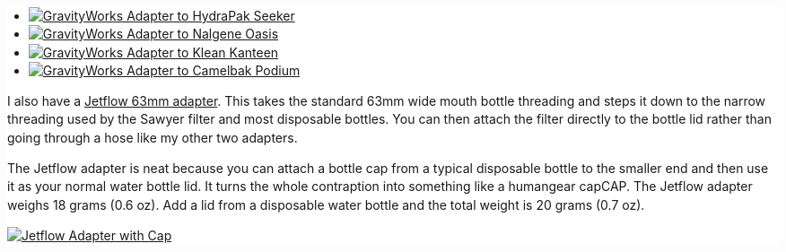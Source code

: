 <ul class="thumbs">
    <li>
        <a href="https://www.flickr.com/photos/pigmonkey/49330502961/in/dateposted/" title="GravityWorks Adapter to HydraPak Seeker"><img src="https://live.staticflickr.com/65535/49330502961_bf095af13a_w.jpg" width="400" height="267" alt="GravityWorks Adapter to HydraPak Seeker"></a>
    </li>
    <li>
        <a href="https://www.flickr.com/photos/pigmonkey/49330725137/in/dateposted/" title="GravityWorks Adapter to Nalgene Oasis"><img src="https://live.staticflickr.com/65535/49330725137_16f67c4133_w.jpg" width="400" height="267" alt="GravityWorks Adapter to Nalgene Oasis"></a>
    </li>
    <li>
        <a href="https://www.flickr.com/photos/pigmonkey/49330724692/in/dateposted/" title="GravityWorks Adapter to Klean Kanteen"><img src="https://live.staticflickr.com/65535/49330724692_b911fe8a6e_w.jpg" width="400" height="267" alt="GravityWorks Adapter to Klean Kanteen"></a>
    </li>
    <li>
        <a href="https://www.flickr.com/photos/pigmonkey/49330503356/in/dateposted/" title="GravityWorks Adapter to Camelbak Podium"><img src="https://live.staticflickr.com/65535/49330503356_9baa4eb802_w.jpg" width="400" height="267" alt="GravityWorks Adapter to Camelbak Podium"></a>
    </li>
</ul>

I also have a [Jetflow 63mm adapter](https://jetflow.com/buyaccessories/63-mm-adapter). This takes the standard 63mm wide mouth bottle threading and steps it down to the narrow threading used by the Sawyer filter and most disposable bottles. You can then attach the filter directly to the bottle lid rather than going through a hose like my other two adapters.

The Jetflow adapter is neat because you can attach a bottle cap from a typical disposable bottle to the smaller end and then use it as your normal water bottle lid. It turns the whole contraption into something like a humangear capCAP. The Jetflow adapter weighs 18 grams (0.6 oz). Add a lid from a disposable water bottle and the total weight is 20 grams (0.7 oz).

<a href="https://www.flickr.com/photos/pigmonkey/49330723477/in/dateposted/" title="Jetflow Adapter with Cap"><img src="https://live.staticflickr.com/65535/49330723477_ff06de2818_c.jpg" width="800" height="534" alt="Jetflow Adapter with Cap"></a>
